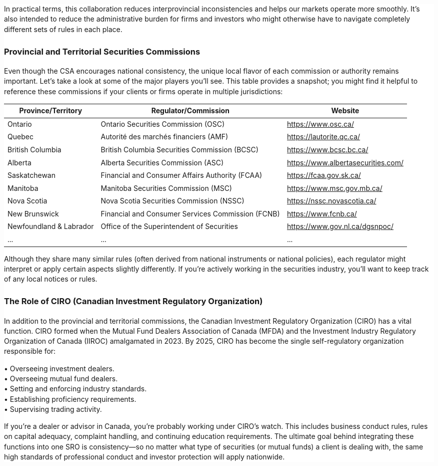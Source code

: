 In practical terms, this collaboration reduces interprovincial inconsistencies and helps our markets operate more smoothly. It’s also intended to reduce the administrative burden for firms and investors who might otherwise have to navigate completely different sets of rules in each place.

### Provincial and Territorial Securities Commissions

Even though the CSA encourages national consistency, the unique local flavor of each commission or authority remains important. Let’s take a look at some of the major players you’ll see. This table provides a snapshot; you might find it helpful to reference these commissions if your clients or firms operate in multiple jurisdictions:

| Province/Territory     | Regulator/Commission   | Website                            |
|------------------------|------------------------|------------------------------------|
| Ontario                | Ontario Securities Commission (OSC)          | https://www.osc.ca/               |
| Quebec                 | Autorité des marchés financiers (AMF)        | https://lautorite.qc.ca/          |
| British Columbia       | British Columbia Securities Commission (BCSC)| https://www.bcsc.bc.ca/           |
| Alberta                | Alberta Securities Commission (ASC)          | https://www.albertasecurities.com/|
| Saskatchewan           | Financial and Consumer Affairs Authority (FCAA)| https://fcaa.gov.sk.ca/         |
| Manitoba               | Manitoba Securities Commission (MSC)         | https://www.msc.gov.mb.ca/        |
| Nova Scotia            | Nova Scotia Securities Commission (NSSC)     | https://nssc.novascotia.ca/       |
| New Brunswick          | Financial and Consumer Services Commission (FCNB)| https://www.fcnb.ca/         |
| Newfoundland & Labrador| Office of the Superintendent of Securities   | https://www.gov.nl.ca/dgsnpoc/    |
| ...                    | ...                                          | ...                                |

Although they share many similar rules (often derived from national instruments or national policies), each regulator might interpret or apply certain aspects slightly differently. If you’re actively working in the securities industry, you’ll want to keep track of any local notices or rules.

### The Role of CIRO (Canadian Investment Regulatory Organization)

In addition to the provincial and territorial commissions, the Canadian Investment Regulatory Organization (CIRO) has a vital function. CIRO formed when the Mutual Fund Dealers Association of Canada (MFDA) and the Investment Industry Regulatory Organization of Canada (IIROC) amalgamated in 2023. By 2025, CIRO has become the single self-regulatory organization responsible for:

• Overseeing investment dealers.  
• Overseeing mutual fund dealers.  
• Setting and enforcing industry standards.  
• Establishing proficiency requirements.  
• Supervising trading activity.  

If you’re a dealer or advisor in Canada, you’re probably working under CIRO’s watch. This includes business conduct rules, rules on capital adequacy, complaint handling, and continuing education requirements. The ultimate goal behind integrating these functions into one SRO is consistency—so no matter what type of securities (or mutual funds) a client is dealing with, the same high standards of professional conduct and investor protection will apply nationwide.
